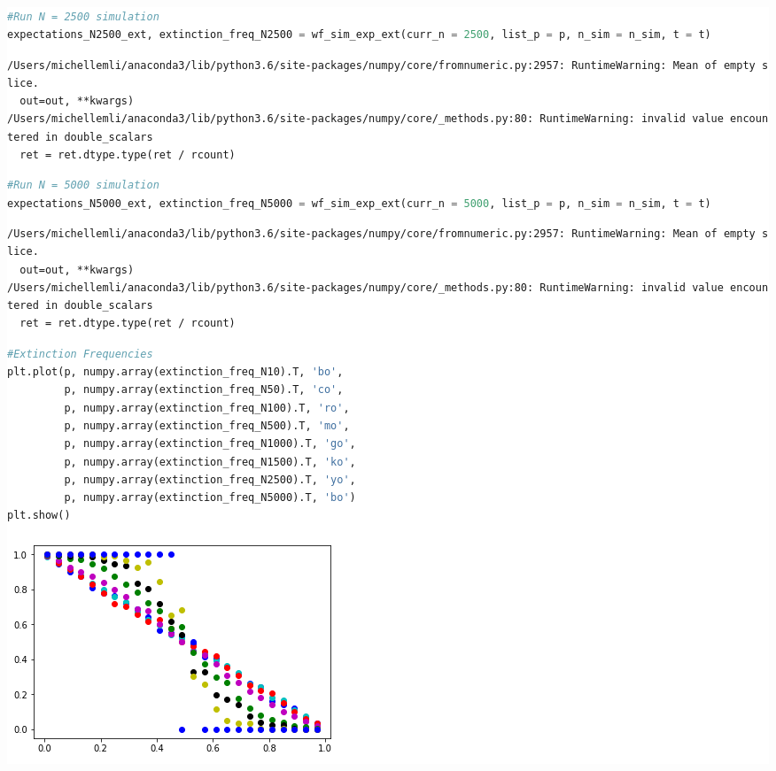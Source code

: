 

```python
#Run N = 2500 simulation
expectations_N2500_ext, extinction_freq_N2500 = wf_sim_exp_ext(curr_n = 2500, list_p = p, n_sim = n_sim, t = t)
```

    /Users/michellemli/anaconda3/lib/python3.6/site-packages/numpy/core/fromnumeric.py:2957: RuntimeWarning: Mean of empty slice.
      out=out, **kwargs)
    /Users/michellemli/anaconda3/lib/python3.6/site-packages/numpy/core/_methods.py:80: RuntimeWarning: invalid value encountered in double_scalars
      ret = ret.dtype.type(ret / rcount)



```python
#Run N = 5000 simulation
expectations_N5000_ext, extinction_freq_N5000 = wf_sim_exp_ext(curr_n = 5000, list_p = p, n_sim = n_sim, t = t)
```

    /Users/michellemli/anaconda3/lib/python3.6/site-packages/numpy/core/fromnumeric.py:2957: RuntimeWarning: Mean of empty slice.
      out=out, **kwargs)
    /Users/michellemli/anaconda3/lib/python3.6/site-packages/numpy/core/_methods.py:80: RuntimeWarning: invalid value encountered in double_scalars
      ret = ret.dtype.type(ret / rcount)



```python
#Extinction Frequencies
plt.plot(p, numpy.array(extinction_freq_N10).T, 'bo',
         p, numpy.array(extinction_freq_N50).T, 'co',
         p, numpy.array(extinction_freq_N100).T, 'ro',
         p, numpy.array(extinction_freq_N500).T, 'mo',
         p, numpy.array(extinction_freq_N1000).T, 'go',
         p, numpy.array(extinction_freq_N1500).T, 'ko',
         p, numpy.array(extinction_freq_N2500).T, 'yo',
         p, numpy.array(extinction_freq_N5000).T, 'bo')
plt.show()
```


![png](output_51_0.png)
